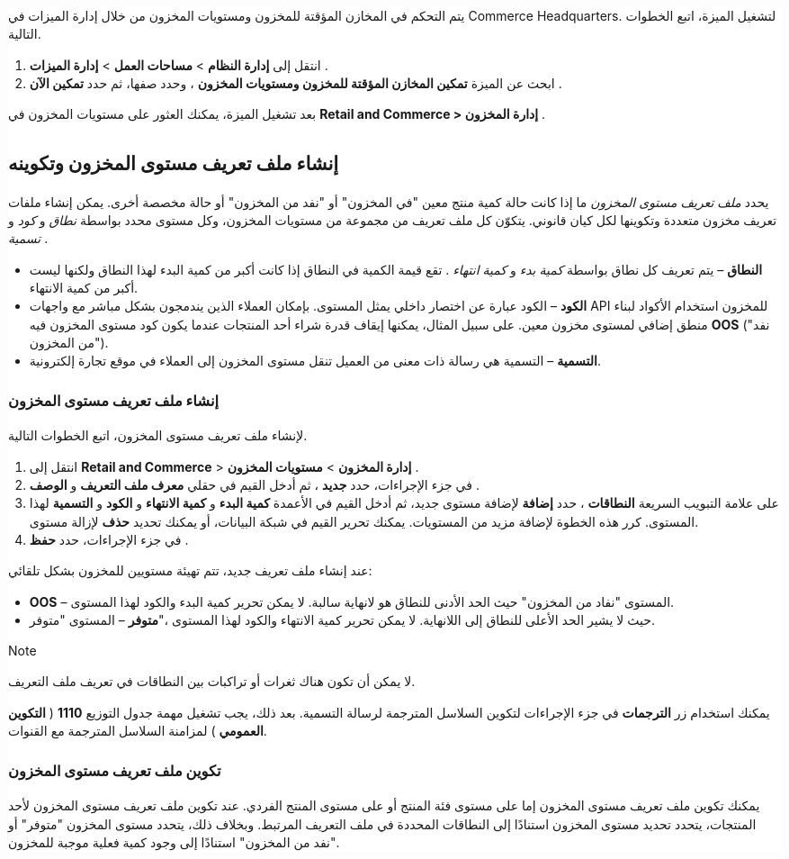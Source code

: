 يتم التحكم في المخازن المؤقتة للمخزون ومستويات المخزون‬ من خلال إدارة الميزات في Commerce Headquarters. لتشغيل الميزة، اتبع الخطوات التالية.

1. انتقل إلى **إدارة النظام** \> **مساحات العمل** \> **إدارة الميزات** .
1. ابحث عن الميزة **تمكين المخازن المؤقتة للمخزون ومستويات المخزون‬** ، وحدد صفها، ثم حدد **تمكين الآن** .

بعد تشغيل الميزة، يمكنك العثور على مستويات المخزون في **Retail and Commerce \> إدارة المخزون** .

## <a name="create-and-configure-an-inventory-level-profile"></a>إنشاء ملف تعريف مستوى المخزون وتكوينه

يحدد *ملف تعريف مستوى المخزون* ما إذا كانت حالة كمية منتج معين "في المخزون" أو "نفد من المخزون" أو حالة مخصصة أخرى. يمكن إنشاء ملفات تعريف مخزون متعددة وتكوينها لكل كيان قانوني. يتكوّن كل ملف تعريف من مجموعة من مستويات المخزون، وكل مستوى محدد بواسطة *نطاق* و *كود* و *تسمية* .

- **النطاق** – يتم تعريف كل نطاق بواسطة *كمية بدء* و *كمية انتهاء* . تقع قيمة الكمية في النطاق إذا كانت أكبر من كمية البدء لهذا النطاق ولكنها ليست أكبر من كمية الانتهاء.
- **الكود** – الكود عبارة عن اختصار داخلي يمثل المستوى. بإمكان العملاء الذين يندمجون بشكل مباشر مع واجهات API للمخزون استخدام الأكواد لبناء منطق إضافي لمستوى مخزون معين. على سبيل المثال، يمكنها إيقاف قدرة شراء أحد المنتجات عندما يكون كود مستوى المخزون فيه **OOS‎** ("نفد من المخزون").
- **التسمية** – التسمية هي رسالة ذات معنى من العميل تنقل مستوى المخزون إلى العملاء في موقع تجارة إلكترونية.

### <a name="create-an-inventory-level-profile"></a>إنشاء ملف تعريف مستوى المخزون

لإنشاء ملف تعريف مستوى المخزون، اتبع الخطوات التالية.

1. انتقل إلى **Retail and Commerce** \> **إدارة المخزون** \> **مستويات المخزون** .
1. في جزء الإجراءات، حدد **جديد** ، ثم أدخل القيم في حقلي **معرف ملف التعريف** و **الوصف** .
1. على علامة التبويب السريعة **النطاقات** ، حدد **إضافة** لإضافة مستوى جديد، ثم أدخل القيم في الأعمدة **كمية البدء** و **كمية الانتهاء** و **الكود** و **التسمية** لهذا المستوى. كرر هذه الخطوة لإضافة مزيد من المستويات. يمكنك تحرير القيم في شبكة البيانات، أو يمكنك تحديد **حذف** لإزالة مستوى.
1. في جزء الإجراءات، حدد **حفظ** .

عند إنشاء ملف تعريف جديد، تتم تهيئة مستويين للمخزون بشكل تلقائي:

- **OOS** – المستوى "نفاد من المخزون" حيث الحد الأدنى للنطاق هو لانهاية سالبة. لا يمكن تحرير كمية البدء والكود لهذا المستوى.
- **متوفر** – المستوى "متوفر‏‎"، حيث لا يشير الحد الأعلى للنطاق إلى اللانهاية. لا يمكن تحرير كمية الانتهاء والكود لهذا المستوى.

> [!NOTE]
> لا يمكن أن تكون هناك ثغرات أو تراكبات بين النطاقات في تعريف ملف التعريف.

يمكنك استخدام زر **الترجمات** في جزء الإجراءات لتكوين السلاسل المترجمة لرسالة التسمية. بعد ذلك، يجب تشغيل مهمة جدول التوزيع **1110** ( **التكوين العمومي** ) لمزامنة السلاسل المترجمة مع القنوات.

### <a name="configure-an-inventory-level-profile"></a>تكوين ملف تعريف مستوى المخزون

يمكنك تكوين ملف تعريف مستوى المخزون إما على مستوى فئة المنتج أو على مستوى المنتج الفردي. عند تكوين ملف تعريف مستوى المخزون لأحد المنتجات، يتحدد تحديد مستوى المخزون استنادًا إلى النطاقات المحددة في ملف التعريف المرتبط. وبخلاف ذلك، يتحدد مستوى المخزون "متوفر" أو "نفد من المخزون" استنادًا إلى وجود كمية فعلية موجبة للمخزون.
